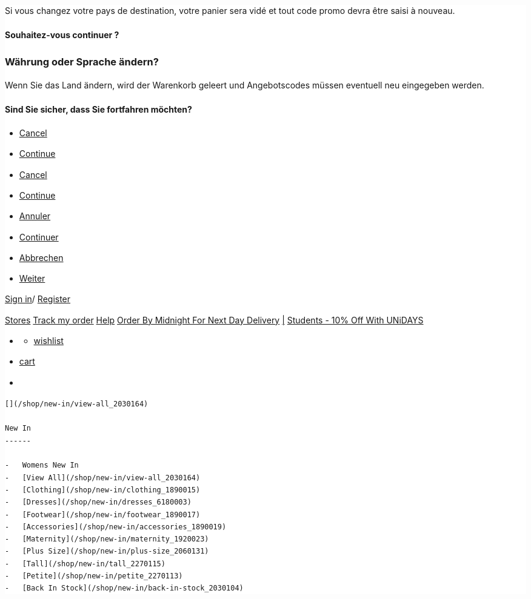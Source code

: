 Si vous changez votre pays de destination, votre panier sera vidé et tout code promo devra être saisi à nouveau.

#### Souhaitez-vous continuer ?

### Währung oder Sprache ändern?

Wenn Sie das Land ändern, wird der Warenkorb geleert und Angebotscodes müssen eventuell neu eingegeben werden.

#### Sind Sie sicher, dass Sie fortfahren möchten?

-   <a href="#" class="cancelBtn">Cancel</a>
-   <a href="http://www.newlook.com/landing" class="continueBtn">Continue</a>



-   <a href="#" class="cancelBtn">Cancel</a>
-   <a href="http://www.newlook.com/" class="continueBtn">Continue</a>



-   <a href="#" class="cancelBtn">Annuler</a>
-   <a href="http://www.newlook.com/fr/" class="continueBtn">Continuer</a>



-   <a href="#" class="cancelBtn">Abbrechen</a>
-   <a href="http://www.newlook.com/de/" class="continueBtn">Weiter</a>

<span>[Sign in](/secure/myaccount/login.jsp;jsessionid=1CF651F1DDF7B4FD60E134F5DA7603D4.app045newlook4?icUrl=/secure/furniture/help_centre_faq.jsp%3FpageName%3DPrivacy%2Bpolicy)/ [Register](/secure/user/register.jsp;jsessionid=1CF651F1DDF7B4FD60E134F5DA7603D4.app045newlook4?_DARGS=/siteRedesign/header/loginStatus.jsp_A&_DAV=setupRegistration)</span>

[Stores](http://www.newlook.com/storeLocator/store_landing.jsp) [Track my order](https://www.newlook.com/secure/company/trackOrder.jsp) [Help](https://www.newlook.com/secure/furniture/help_centre.jsp)
[Order By Midnight For Next Day Delivery](http://www.newlook.com/campaign/1/campaign.jsp?intcam=INT-2015-16-WK49-HOME-Bck-008) [|]() [Students - 10% Off With UNiDAYS](http://www.newlook.com/students/unidays.jsp?intcam=INT-2016-17-WK3-HOME-Bck-0042)

-   -   [<span class="icon">wishlist </span>](# "Wishlist")
-   [<span class="icon">cart </span>](# "My Bag")

-   

    [](/shop/new-in/view-all_2030164)

    New In
    ------

    -   Womens New In
    -   [View All](/shop/new-in/view-all_2030164)
    -   [Clothing](/shop/new-in/clothing_1890015)
    -   [Dresses](/shop/new-in/dresses_6180003)
    -   [Footwear](/shop/new-in/footwear_1890017)
    -   [Accessories](/shop/new-in/accessories_1890019)
    -   [Maternity](/shop/new-in/maternity_1920023)
    -   [Plus Size](/shop/new-in/plus-size_2060131)
    -   [Tall](/shop/new-in/tall_2270115)
    -   [Petite](/shop/new-in/petite_2270113)
    -   [Back In Stock](/shop/new-in/back-in-stock_2030104)
